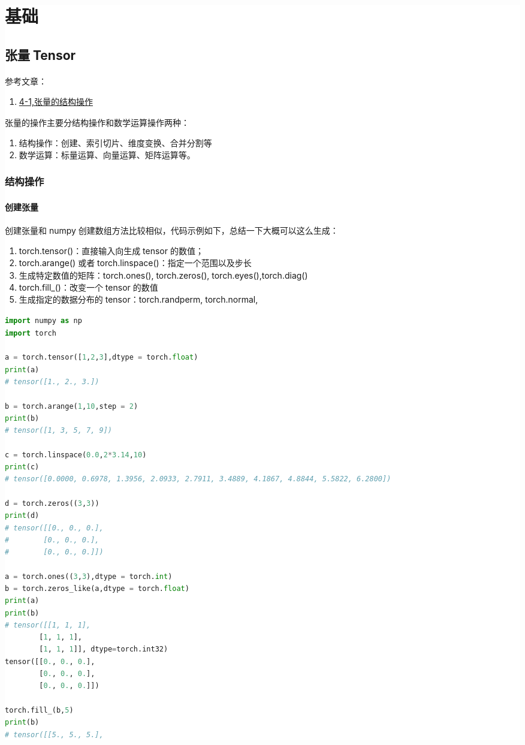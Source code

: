 # 基础


## 张量 Tensor
参考文章：

1. [4-1,张量的结构操作](https://github.com/lyhue1991/eat_pytorch_in_20_days/blob/master/4-1,%E5%BC%A0%E9%87%8F%E7%9A%84%E7%BB%93%E6%9E%84%E6%93%8D%E4%BD%9C.md)



张量的操作主要分结构操作和数学运算操作两种：

1. 结构操作：创建、索引切片、维度变换、合并分割等
1. 数学运算：标量运算、向量运算、矩阵运算等。



### 结构操作
#### 创建张量
创建张量和 numpy 创建数组方法比较相似，代码示例如下，总结一下大概可以这么生成：

1. torch.tensor()：直接输入向生成 tensor 的数值；
1. torch.arange() 或者 torch.linspace()：指定一个范围以及步长
1. 生成特定数值的矩阵：torch.ones(), torch.zeros(), torch.eyes(),torch.diag()
1. torch.fill_()：改变一个 tensor 的数值
1. 生成指定的数据分布的 tensor：torch.randperm, torch.normal, 



```python
import numpy as np
import torch 

a = torch.tensor([1,2,3],dtype = torch.float)
print(a)
# tensor([1., 2., 3.])

b = torch.arange(1,10,step = 2)
print(b)
# tensor([1, 3, 5, 7, 9])

c = torch.linspace(0.0,2*3.14,10)
print(c)
# tensor([0.0000, 0.6978, 1.3956, 2.0933, 2.7911, 3.4889, 4.1867, 4.8844, 5.5822, 6.2800])

d = torch.zeros((3,3))
print(d)
# tensor([[0., 0., 0.],
#        [0., 0., 0.],
#        [0., 0., 0.]])

a = torch.ones((3,3),dtype = torch.int)
b = torch.zeros_like(a,dtype = torch.float)
print(a)
print(b)
# tensor([[1, 1, 1],
        [1, 1, 1],
        [1, 1, 1]], dtype=torch.int32)
tensor([[0., 0., 0.],
        [0., 0., 0.],
        [0., 0., 0.]])

torch.fill_(b,5)
print(b)
# tensor([[5., 5., 5.],
```